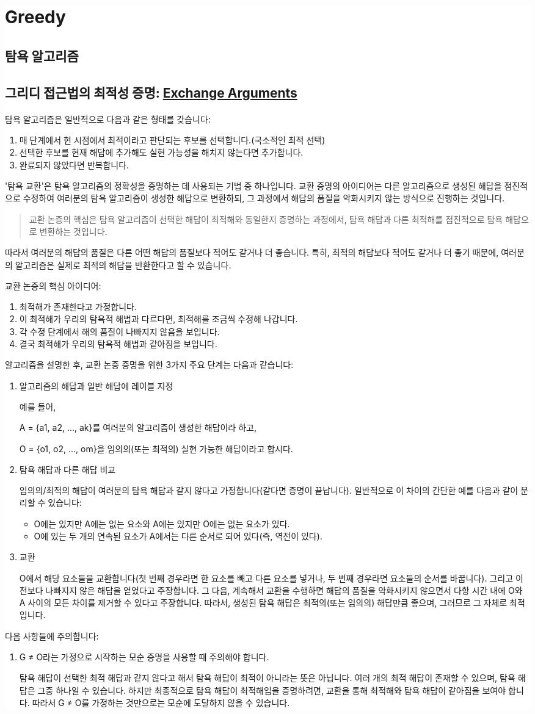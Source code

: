 # Greedy

## 탐욕 알고리즘

## 그리디 접근법의 최적성 증명: [Exchange Arguments](https://www.cs.cornell.edu/courses/cs482/2007su/exchange.pdf)

탐욕 알고리즘은 일반적으로 다음과 같은 형태를 갖습니다:
1. 매 단계에서 현 시점에서 최적이라고 판단되는 후보를 선택합니다.(국소적인 최적 선택)
2. 선택한 후보를 현재 해답에 추가해도 실현 가능성을 해치지 않는다면 추가합니다.
3. 완료되지 않았다면 반복합니다.

'탐욕 교환'은 탐욕 알고리즘의 정확성을 증명하는 데 사용되는 기법 중 하나입니다.
교환 증명의 아이디어는 다른 알고리즘으로 생성된 해답을 점진적으로 수정하여 여러분의 탐욕 알고리즘이 생성한 해답으로 변환하되,
그 과정에서 해답의 품질을 악화시키지 않는 방식으로 진행하는 것입니다.

> 교환 논증의 핵심은 탐욕 알고리즘이 선택한 해답이 최적해와 동일한지 증명하는 과정에서, 탐욕 해답과 다른 최적해를 점진적으로 탐욕 해답으로 변환하는 것입니다.

따라서 여러분의 해답의 품질은 다른 어떤 해답의 품질보다 적어도 같거나 더 좋습니다.
특히, 최적의 해답보다 적어도 같거나 더 좋기 때문에, 여러분의 알고리즘은 실제로 최적의 해답을 반환한다고 할 수 있습니다.

교환 논증의 핵심 아이디어:
1. 최적해가 존재한다고 가정합니다.
2. 이 최적해가 우리의 탐욕적 해법과 다르다면, 최적해를 조금씩 수정해 나갑니다.
3. 각 수정 단계에서 해의 품질이 나빠지지 않음을 보입니다.
4. 결국 최적해가 우리의 탐욕적 해법과 같아짐을 보입니다.

알고리즘을 설명한 후, 교환 논증 증명을 위한 3가지 주요 단계는 다음과 같습니다:

1. 알고리즘의 해답과 일반 해답에 레이블 지정

    예를 들어,

    A = {a1, a2, ..., ak}를 여러분의 알고리즘이 생성한 해답이라 하고,

    O = {o1, o2, ..., om}을 임의의(또는 최적의) 실현 가능한 해답이라고 합시다.

2. 탐욕 해답과 다른 해답 비교

    임의의/최적의 해답이 여러분의 탐욕 해답과 같지 않다고 가정합니다(같다면 증명이 끝납니다).
    일반적으로 이 차이의 간단한 예를 다음과 같이 분리할 수 있습니다:
    - O에는 있지만 A에는 없는 요소와 A에는 있지만 O에는 없는 요소가 있다.
    - O에 있는 두 개의 연속된 요소가 A에서는 다른 순서로 되어 있다(즉, 역전이 있다).

3. 교환

    O에서 해당 요소들을 교환합니다(첫 번째 경우라면 한 요소를 빼고 다른 요소를 넣거나, 두 번째 경우라면 요소들의 순서를 바꿉니다).
    그리고 이전보다 나빠지지 않은 해답을 얻었다고 주장합니다.
    그 다음, 계속해서 교환을 수행하면 해답의 품질을 악화시키지 않으면서 다항 시간 내에 O와 A 사이의 모든 차이를 제거할 수 있다고 주장합니다.
    따라서, 생성된 탐욕 해답은 최적의(또는 임의의) 해답만큼 좋으며, 그러므로 그 자체로 최적입니다.

다음 사항들에 주의합니다:

1. G ≠ O라는 가정으로 시작하는 모순 증명을 사용할 때 주의해야 합니다.

    탐욕 해답이 선택한 최적 해답과 같지 않다고 해서 탐욕 해답이 최적이 아니라는 뜻은 아닙니다.
    여러 개의 최적 해답이 존재할 수 있으며, 탐욕 해답은 그중 하나일 수 있습니다.
    하지만 최종적으로 탐욕 해답이 최적해임을 증명하려면, 교환을 통해 최적해와 탐욕 해답이 같아짐을 보여야 합니다.
    따라서 G ≠ O를 가정하는 것만으로는 모순에 도달하지 않을 수 있습니다.
